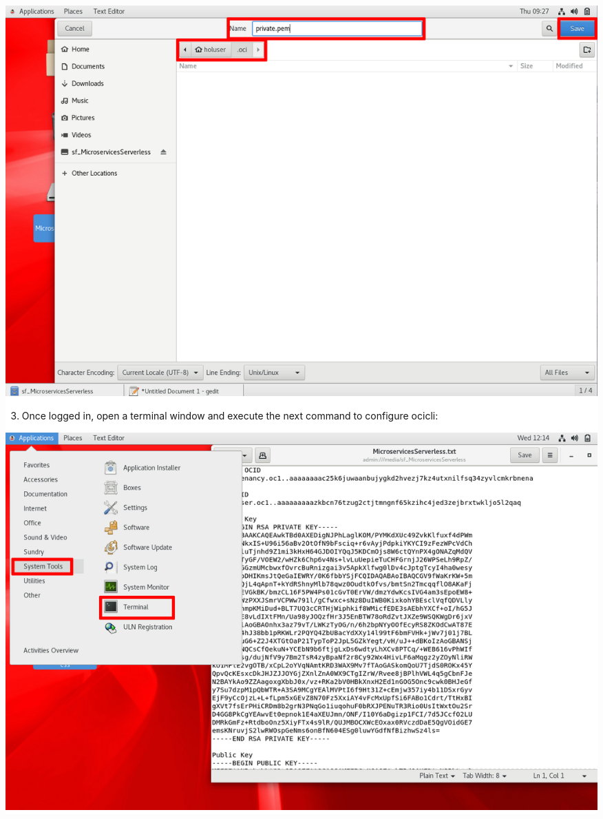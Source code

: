   ![](./images/image60.png " ")

3. Once logged in, open a terminal window and execute the next command to configure ocicli:

  ![](./images/image64.png " ")
